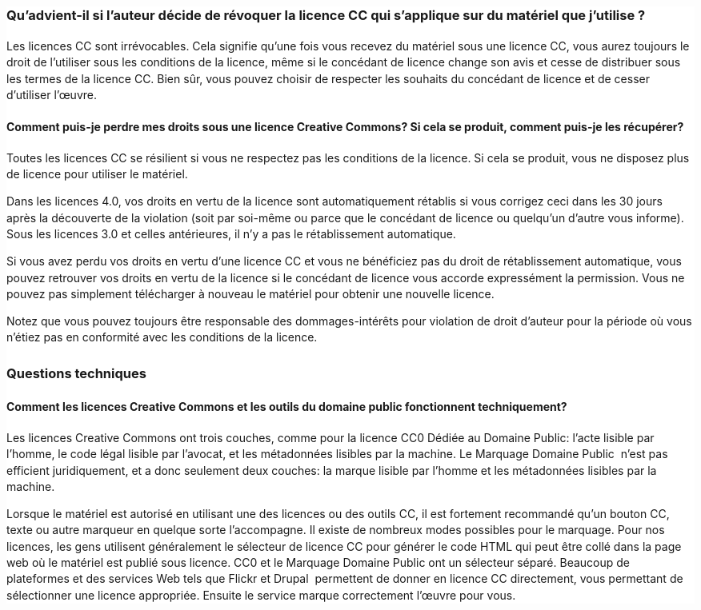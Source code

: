 ### Qu’advient-il si l’auteur décide de révoquer la licence CC qui s’applique sur du matériel que j’utilise ?

Les licences CC sont irrévocables. Cela signifie qu’une fois vous
recevez du matériel sous une licence CC, vous aurez toujours le droit
de l’utiliser sous les conditions de la licence, même si le concédant
de licence change son avis et cesse de distribuer sous les termes de
la licence CC. Bien sûr, vous pouvez choisir de respecter les souhaits
du concédant de licence et de cesser d’utiliser l’œuvre.

#### Comment puis-je perdre mes droits sous une licence Creative Commons? Si cela se produit, comment puis-je les récupérer?

Toutes les licences CC se résilient si vous ne respectez pas les
conditions de la licence. Si cela se produit, vous ne disposez plus de
licence pour utiliser le matériel.

Dans les licences 4.0, vos droits en vertu de la licence sont
automatiquement rétablis si vous corrigez ceci dans les 30 jours après
la découverte de la violation (soit par soi-même ou parce que le
concédant de licence ou quelqu’un d’autre vous informe). Sous les
licences 3.0 et celles antérieures, il n’y a pas le rétablissement
automatique.

Si vous avez perdu vos droits en vertu d’une licence CC et vous ne
bénéficiez pas du droit de rétablissement automatique, vous pouvez
retrouver vos droits en vertu de la licence si le concédant de licence
vous accorde expressément la permission. Vous ne pouvez pas simplement
télécharger à nouveau le matériel pour obtenir une nouvelle licence.

Notez que vous pouvez toujours être responsable des dommages-intérêts
pour violation de droit d’auteur pour la période où vous n’étiez pas
en conformité avec les conditions de la licence.

### Questions techniques

#### Comment les licences Creative Commons et les outils du domaine public fonctionnent techniquement?

Les licences Creative Commons ont trois couches, comme pour la licence
CC0 Dédiée au Domaine Public: l’acte lisible par l’homme, le code
légal lisible par l’avocat, et les métadonnées lisibles par la
machine. Le Marquage Domaine Public  n’est pas efficient
juridiquement, et a donc seulement deux couches: la marque lisible par
l’homme et les métadonnées lisibles par la machine.

Lorsque le matériel est autorisé en utilisant une des licences ou des
outils CC, il est fortement recommandé qu’un bouton CC, texte ou autre
marqueur en quelque sorte l’accompagne. Il existe de nombreux modes
possibles pour le marquage. Pour nos licences, les gens utilisent
généralement le sélecteur de licence CC pour générer le code HTML qui
peut être collé dans la page web où le matériel est publié sous
licence. CC0 et le Marquage Domaine Public ont un
sélecteur séparé. Beaucoup de plateformes et des services Web tels que
Flickr et Drupal  permettent de donner en licence CC directement, vous
permettant de sélectionner une licence appropriée. Ensuite le service
marque correctement l’œuvre pour vous.
